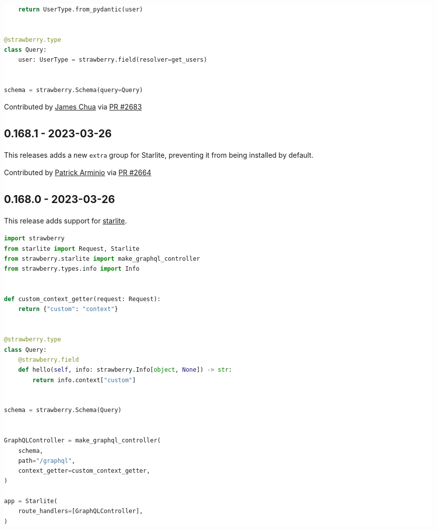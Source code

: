 ```python
    return UserType.from_pydantic(user)


@strawberry.type
class Query:
    user: UserType = strawberry.field(resolver=get_users)


schema = strawberry.Schema(query=Query)
```

Contributed by [James Chua](https://github.com/thejaminator) via [PR #2683](https://github.com/strawberry-graphql/strawberry/pull/2683/)


0.168.1 - 2023-03-26
--------------------

This releases adds a new `extra` group for Starlite, preventing it from being
installed by default.

Contributed by [Patrick Arminio](https://github.com/patrick91) via [PR #2664](https://github.com/strawberry-graphql/strawberry/pull/2664/)


0.168.0 - 2023-03-26
--------------------

This release adds support for [starlite](https://starliteproject.dev/).

```python
import strawberry
from starlite import Request, Starlite
from strawberry.starlite import make_graphql_controller
from strawberry.types.info import Info


def custom_context_getter(request: Request):
    return {"custom": "context"}


@strawberry.type
class Query:
    @strawberry.field
    def hello(self, info: strawberry.Info[object, None]) -> str:
        return info.context["custom"]


schema = strawberry.Schema(Query)


GraphQLController = make_graphql_controller(
    schema,
    path="/graphql",
    context_getter=custom_context_getter,
)

app = Starlite(
    route_handlers=[GraphQLController],
)
```


[^1]: Flask, Chalice and the sync Django integration don't support this.